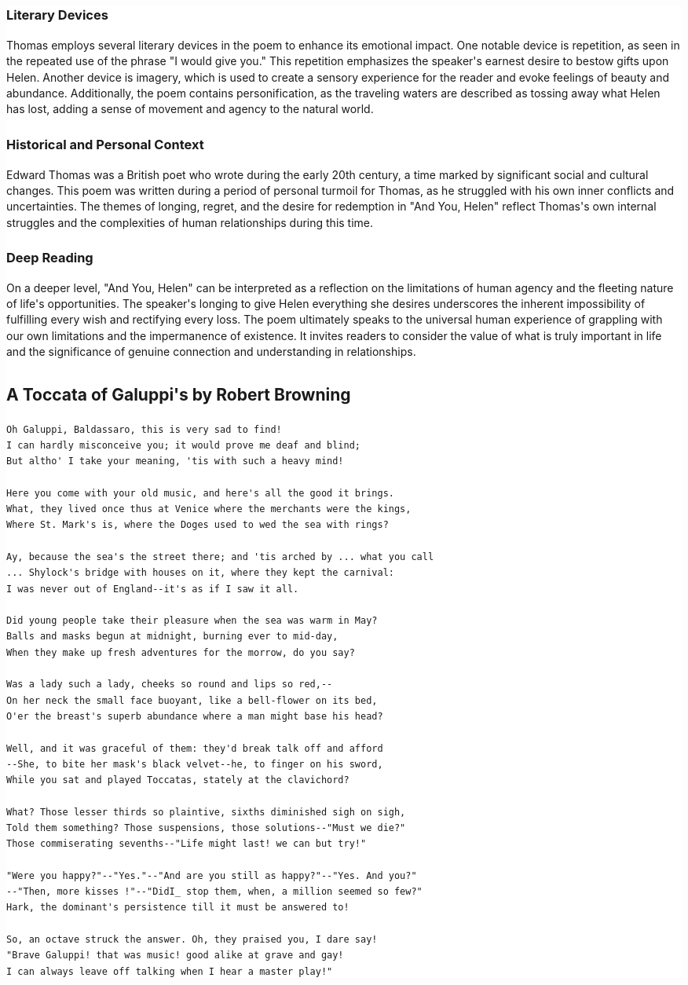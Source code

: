 ### Literary Devices

Thomas employs several literary devices in the poem to enhance its emotional impact. One notable device is repetition, as seen in the repeated use of the phrase "I would give you." This repetition emphasizes the speaker's earnest desire to bestow gifts upon Helen. Another device is imagery, which is used to create a sensory experience for the reader and evoke feelings of beauty and abundance. Additionally, the poem contains personification, as the traveling waters are described as tossing away what Helen has lost, adding a sense of movement and agency to the natural world.

### Historical and Personal Context

Edward Thomas was a British poet who wrote during the early 20th century, a time marked by significant social and cultural changes. This poem was written during a period of personal turmoil for Thomas, as he struggled with his own inner conflicts and uncertainties. The themes of longing, regret, and the desire for redemption in "And You, Helen" reflect Thomas's own internal struggles and the complexities of human relationships during this time.

### Deep Reading

On a deeper level, "And You, Helen" can be interpreted as a reflection on the limitations of human agency and the fleeting nature of life's opportunities. The speaker's longing to give Helen everything she desires underscores the inherent impossibility of fulfilling every wish and rectifying every loss. The poem ultimately speaks to the universal human experience of grappling with our own limitations and the impermanence of existence. It invites readers to consider the value of what is truly important in life and the significance of genuine connection and understanding in relationships.

## A Toccata of Galuppi's by Robert Browning

```
Oh Galuppi, Baldassaro, this is very sad to find!
I can hardly misconceive you; it would prove me deaf and blind;
But altho' I take your meaning, 'tis with such a heavy mind!

Here you come with your old music, and here's all the good it brings.
What, they lived once thus at Venice where the merchants were the kings,
Where St. Mark's is, where the Doges used to wed the sea with rings?

Ay, because the sea's the street there; and 'tis arched by ... what you call
... Shylock's bridge with houses on it, where they kept the carnival:
I was never out of England--it's as if I saw it all.

Did young people take their pleasure when the sea was warm in May?
Balls and masks begun at midnight, burning ever to mid-day,
When they make up fresh adventures for the morrow, do you say?

Was a lady such a lady, cheeks so round and lips so red,--
On her neck the small face buoyant, like a bell-flower on its bed,
O'er the breast's superb abundance where a man might base his head?

Well, and it was graceful of them: they'd break talk off and afford
--She, to bite her mask's black velvet--he, to finger on his sword,
While you sat and played Toccatas, stately at the clavichord?

What? Those lesser thirds so plaintive, sixths diminished sigh on sigh,
Told them something? Those suspensions, those solutions--"Must we die?"
Those commiserating sevenths--"Life might last! we can but try!"

"Were you happy?"--"Yes."--"And are you still as happy?"--"Yes. And you?"
--"Then, more kisses !"--"DidI_ stop them, when, a million seemed so few?"
Hark, the dominant's persistence till it must be answered to!

So, an octave struck the answer. Oh, they praised you, I dare say!
"Brave Galuppi! that was music! good alike at grave and gay!
I can always leave off talking when I hear a master play!"
```